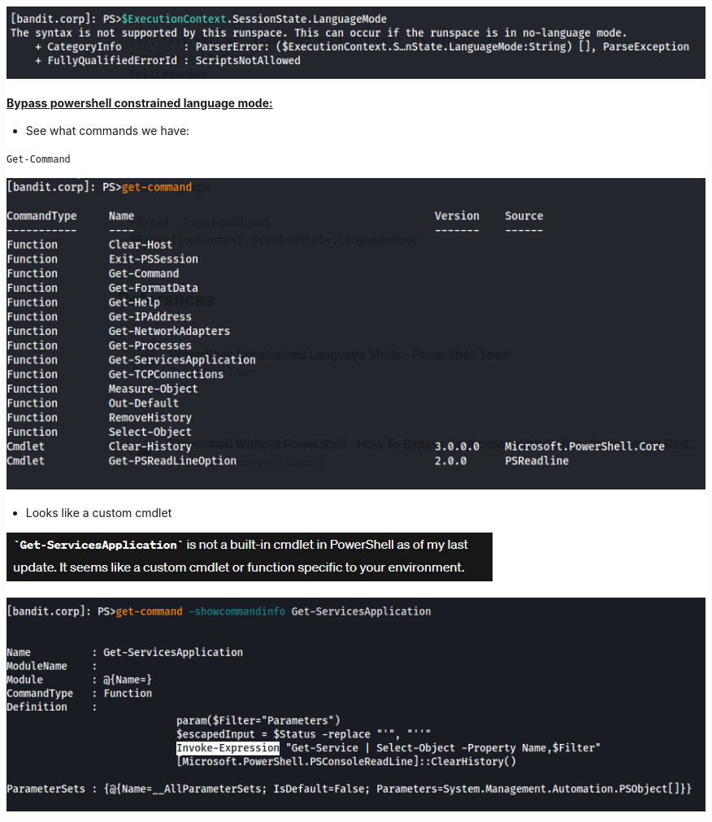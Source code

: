 
![image51](../resources/f68650b246964097821408563c5b7519.png)

**<u>Bypass powershell constrained language mode:</u>**

- See what commands we have:

```bash
Get-Command

```

![image52](../resources/68050147d68a4f0981a877272d190ca6.png)

- Looks like a custom cmdlet

![image53](../resources/40dc49c295af47cd8e74dab9406f7328.png)


![image54](../resources/556c5c507aaf4b64b0aa15b6af035f68.png)

